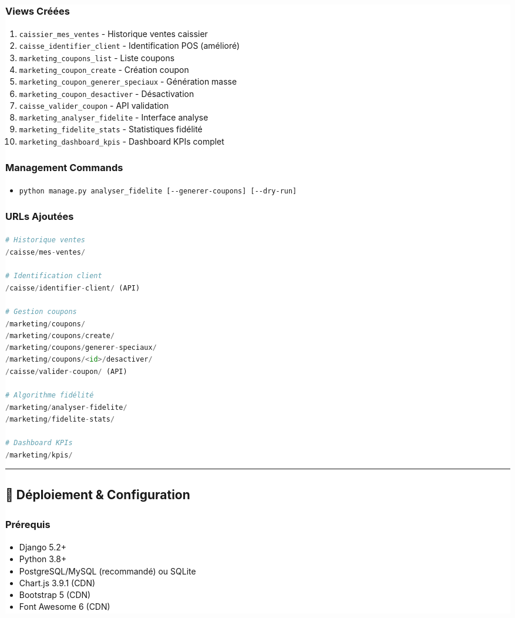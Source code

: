 ### Views Créées
1. `caissier_mes_ventes` - Historique ventes caissier
2. `caisse_identifier_client` - Identification POS (amélioré)
3. `marketing_coupons_list` - Liste coupons
4. `marketing_coupon_create` - Création coupon
5. `marketing_coupon_generer_speciaux` - Génération masse
6. `marketing_coupon_desactiver` - Désactivation
7. `caisse_valider_coupon` - API validation
8. `marketing_analyser_fidelite` - Interface analyse
9. `marketing_fidelite_stats` - Statistiques fidélité
10. `marketing_dashboard_kpis` - Dashboard KPIs complet

### Management Commands
- `python manage.py analyser_fidelite [--generer-coupons] [--dry-run]`

### URLs Ajoutées
```python
# Historique ventes
/caisse/mes-ventes/

# Identification client
/caisse/identifier-client/ (API)

# Gestion coupons
/marketing/coupons/
/marketing/coupons/create/
/marketing/coupons/generer-speciaux/
/marketing/coupons/<id>/desactiver/
/caisse/valider-coupon/ (API)

# Algorithme fidélité
/marketing/analyser-fidelite/
/marketing/fidelite-stats/

# Dashboard KPIs
/marketing/kpis/
```

---

## 🚀 Déploiement & Configuration

### Prérequis
- Django 5.2+
- Python 3.8+
- PostgreSQL/MySQL (recommandé) ou SQLite
- Chart.js 3.9.1 (CDN)
- Bootstrap 5 (CDN)
- Font Awesome 6 (CDN)
